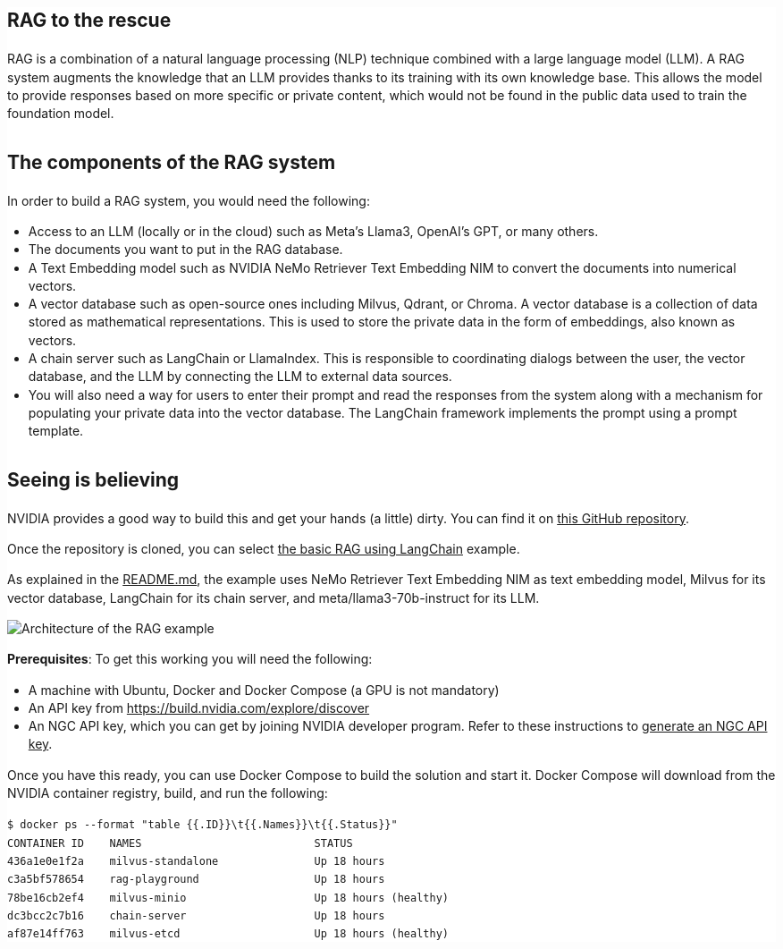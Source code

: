 ## RAG to the rescue 

RAG is a combination of a natural language processing (NLP) technique combined with a large language model (LLM). A RAG system augments the knowledge that an LLM provides thanks to its training with its own knowledge base. This allows the model to provide responses based on more specific or private content, which would not be found in the public data used to train the foundation model.

## The components of the RAG system 

In order to build a RAG system, you would need the following: 

* Access to an LLM (locally or in the cloud) such as Meta’s Llama3, OpenAI’s GPT, or many others. 
* The documents you want to put in the RAG database. 
* A Text Embedding model such as NVIDIA NeMo Retriever Text Embedding NIM to convert the documents into numerical vectors. 
* A vector database such as open-source ones including Milvus, Qdrant, or Chroma. A vector database is a collection of data stored as mathematical representations. This is used to store the private data in the form of embeddings, also known as vectors. 
* A chain server such as LangChain or LlamaIndex. This is responsible to coordinating dialogs between the user, the vector database, and the LLM by connecting the LLM to external data sources. 
* You will also need a way for users to enter their prompt and read the responses from the system along with a mechanism for populating your private data into the vector database. The LangChain framework implements the prompt using a prompt template. 

## Seeing is believing 

NVIDIA provides a good way to build this and get your hands (a little) dirty. You can find it on [this GitHub repository](https://github.com/NVIDIA/GenerativeAIExamples).

Once the repository is cloned, you can select [the basic RAG using LangChain](https://github.com/NVIDIA/GenerativeAIExamples/tree/main/RAG/examples/basic_rag/langchain) example.   

As explained in the [README.md](https://github.com/NVIDIA/GenerativeAIExamples/blob/main/RAG/examples/basic_rag/langchain/README.md), the example uses NeMo Retriever Text Embedding NIM as text embedding model, Milvus for its vector database, LangChain for its chain server, and meta/llama3-70b-instruct for its LLM. 

![Architecture of the RAG example](https://github.com/NVIDIA/GenerativeAIExamples/raw/main/docs/images/basic_rag_langchain_arch.png  "Architecture of the RAG example")

**Prerequisites**: To get this working you will need the following: 

* A machine with Ubuntu, Docker and Docker Compose (a GPU is not mandatory) 
* An API key from <https://build.nvidia.com/explore/discover> 
* An NGC API key, which you can get by joining NVIDIA developer program. Refer to these instructions to [generate an NGC API key](https://docs.nvidia.com/ngc/gpu-cloud/ngc-user-guide/index.html#generating-api-key). 

Once you have this ready, you can use Docker Compose to build the solution and start it. Docker Compose will download from the NVIDIA container registry, build, and run the following:

```markdown
$ docker ps --format "table {{.ID}}\t{{.Names}}\t{{.Status}}" 
CONTAINER ID   	NAMES                    		STATUS 
436a1e0e1f2a   	milvus-standalone        		Up 18 hours 
c3a5bf578654   	rag-playground           		Up 18 hours 
78be16cb2ef4   	milvus-minio             		Up 18 hours (healthy) 
dc3bcc2c7b16   	chain-server             		Up 18 hours 
af87e14ff763   	milvus-etcd              		Up 18 hours (healthy) 
```
